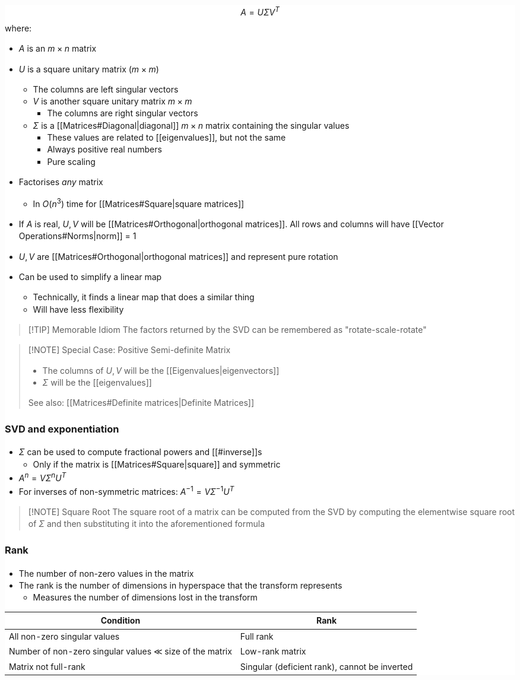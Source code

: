 $$A = U \Sigma V^T$$
where:
- $A$ is an $m \times n$ matrix
- $U$ is a square unitary matrix ($m \times m$)
	- The columns are left singular vectors
  - $V$ is another square unitary matrix $m \times m$
	  - The columns are right singular vectors
  - $\Sigma$ is a [[Matrices#Diagonal|diagonal]] $m \times n$ matrix containing the singular values
	  - These values are related to [[eigenvalues]], but not the same
	  - Always positive real numbers
	  - Pure scaling

- Factorises *any* matrix
	- In $O(n^3)$ time for [[Matrices#Square|square matrices]]
- If $A$ is real, $U,V$ will be [[Matrices#Orthogonal|orthogonal matrices]]. All rows and columns will have [[Vector Operations#Norms|norm]] = 1
- $U,V$ are [[Matrices#Orthogonal|orthogonal matrices]] and represent pure rotation
- Can be used to simplify a linear map
	- Technically, it finds a linear map that does a similar thing
	- Will have less flexibility

> [!TIP] Memorable Idiom
> The factors returned by the SVD can be remembered as "rotate-scale-rotate"


> [!NOTE] Special Case: Positive Semi-definite Matrix
> - The columns of $U,V$ will be the [[Eigenvalues|eigenvectors]]
> - $\Sigma$ will be the [[eigenvalues]]
>
> See also: [[Matrices#Definite matrices|Definite Matrices]]

### SVD and exponentiation
- $\Sigma$ can be used to compute fractional powers and [[#inverse]]s
	- Only if the matrix is [[Matrices#Square|square]] and symmetric
- $A^{n} = V \Sigma^{n}U^{T}$
- For inverses of non-symmetric matrices: $A^{-1} = V \Sigma^{-1}U^T$

> [!NOTE] Square Root
> The square root of a matrix can be computed from the SVD by computing the elementwise square root of $\Sigma$ and then substituting it into the aforementioned formula

### Rank
- The number of non-zero values in the matrix
- The rank is the number of dimensions in hyperspace that the transform represents
	- Measures the number of dimensions lost in the transform

| Condition                                                   | Rank                                          |
| ----------------------------------------------------------- | --------------------------------------------- |
| All non-zero singular values                                | Full rank                                     |
| Number of non-zero singular values $\ll$ size of the matrix | Low-rank matrix                               |
| Matrix not full-rank                                        | Singular (deficient rank), cannot be inverted |
